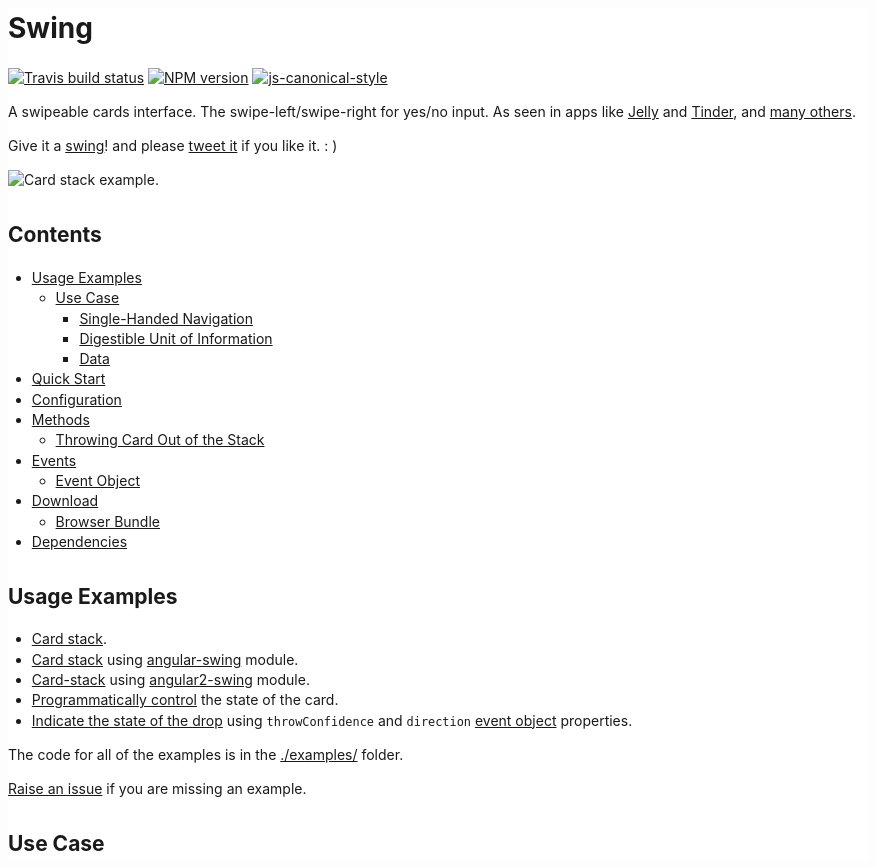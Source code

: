 # Swing

[![Travis build status](http://img.shields.io/travis/gajus/swing/master.svg?style=flat-square)](https://travis-ci.org/gajus/swing)
[![NPM version](http://img.shields.io/npm/v/swing.svg?style=flat-square)](https://www.npmjs.org/package/swing)
[![js-canonical-style](https://img.shields.io/badge/code%20style-canonical-blue.svg?style=flat-square)](https://github.com/gajus/canonical)

A swipeable cards interface. The swipe-left/swipe-right for yes/no input. As seen in apps like [Jelly](http://jelly.co/) and [Tinder](http://www.gotinder.com/), and [many others](http://www.saydaily.com/2014/09/tinder-swipe-and-media).

Give it a [swing](http://gajus.com/sandbox/swing/examples/card-stack/)! and please [tweet it](https://twitter.com/intent/retweet?tweet_id=527505589732405248) if you like it. : )

![Card stack example.](./.README/card-stack.gif)

## Contents

* [Usage Examples](#usage-examples)
  * [Use Case](#use-case)
    * [Single-Handed Navigation](#single-handed-navigation)
    * [Digestible Unit of Information](#digestible-unit-of-information)
    * [Data](#data)
* [Quick Start](#quick-start)
* [Configuration](#configuration)
* [Methods](#methods)
  * [Throwing Card Out of the Stack](#throwing-card-out-of-the-stack)
* [Events](#events)
  * [Event Object](#event-object)
* [Download](#download)
  * [Browser Bundle](#browser-bundle)
* [Dependencies](#dependencies)

## Usage Examples

* [Card stack](http://gajus.com/sandbox/swing/examples/card-stack/).
* [Card stack](http://gajus.com/sandbox/angular-swing/examples/card-stack/) using [angular-swing](https://github.com/gajus/angular-swing/) module.
* [Card-stack](https://github.com/ksachdeva/angular2-swing-example) using [angular2-swing](https://github.com/ksachdeva/angular2-swing) module.
* [Programmatically control](http://gajus.com/sandbox/swing/examples/card-state/) the state of the card.
* [Indicate the state of the drop](http://gajus.com/sandbox/swing/examples/throw-confidence/) using `throwConfidence` and `direction` [event object](#event-object) properties.

The code for all of the examples is in the [./examples/](./examples/) folder.

[Raise an issue](https://github.com/gajus/swing/issues) if you are missing an example.

## Use Case

